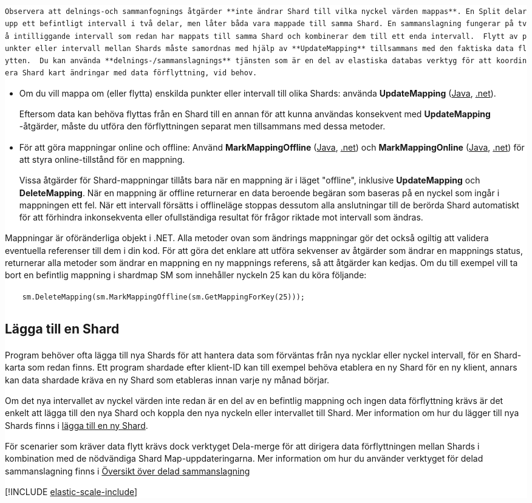     Observera att delnings-och sammanfognings åtgärder **inte ändrar Shard till vilka nyckel värden mappas**. En Split delar upp ett befintligt intervall i två delar, men låter båda vara mappade till samma Shard. En sammanslagning fungerar på två intilliggande intervall som redan har mappats till samma Shard och kombinerar dem till ett enda intervall.  Flytt av punkter eller intervall mellan Shards måste samordnas med hjälp av **UpdateMapping** tillsammans med den faktiska data flytten.  Du kan använda **delnings-/sammanslagnings** tjänsten som är en del av elastiska databas verktyg för att koordinera Shard kart ändringar med data förflyttning, vid behov.
* Om du vill mappa om (eller flytta) enskilda punkter eller intervall till olika Shards: använda **UpdateMapping** ([Java](/java/api/com.microsoft.azure.elasticdb.shard.map.rangeshardmap.updatemapping), [.net](/dotnet/api/microsoft.azure.sqldatabase.elasticscale.shardmanagement.rangeshardmap-1)).  
  
    Eftersom data kan behöva flyttas från en Shard till en annan för att kunna användas konsekvent med **UpdateMapping** -åtgärder, måste du utföra den förflyttningen separat men tillsammans med dessa metoder.

* För att göra mappningar online och offline: Använd **MarkMappingOffline** ([Java](/java/api/com.microsoft.azure.elasticdb.shard.map.rangeshardmap.markmappingoffline), [.net](/dotnet/api/microsoft.azure.sqldatabase.elasticscale.shardmanagement.rangeshardmap-1)) och **MarkMappingOnline** ([Java](/java/api/com.microsoft.azure.elasticdb.shard.map.rangeshardmap.markmappingonline), [.net](/dotnet/api/microsoft.azure.sqldatabase.elasticscale.shardmanagement.rangeshardmap-1)) för att styra online-tillstånd för en mappning.
  
    Vissa åtgärder för Shard-mappningar tillåts bara när en mappning är i läget "offline", inklusive **UpdateMapping** och **DeleteMapping**. När en mappning är offline returnerar en data beroende begäran som baseras på en nyckel som ingår i mappningen ett fel. När ett intervall försätts i offlineläge stoppas dessutom alla anslutningar till de berörda Shard automatiskt för att förhindra inkonsekventa eller ofullständiga resultat för frågor riktade mot intervall som ändras.

Mappningar är oföränderliga objekt i .NET.  Alla metoder ovan som ändrings mappningar gör det också ogiltig att validera eventuella referenser till dem i din kod. För att göra det enklare att utföra sekvenser av åtgärder som ändrar en mappnings status, returnerar alla metoder som ändrar en mappning en ny mappnings referens, så att åtgärder kan kedjas. Om du till exempel vill ta bort en befintlig mappning i shardmap SM som innehåller nyckeln 25 kan du köra följande:

```
    sm.DeleteMapping(sm.MarkMappingOffline(sm.GetMappingForKey(25)));
```

## <a name="adding-a-shard"></a>Lägga till en Shard

Program behöver ofta lägga till nya Shards för att hantera data som förväntas från nya nycklar eller nyckel intervall, för en Shard-karta som redan finns. Ett program shardade efter klient-ID kan till exempel behöva etablera en ny Shard för en ny klient, annars kan data shardade kräva en ny Shard som etableras innan varje ny månad börjar.

Om det nya intervallet av nyckel värden inte redan är en del av en befintlig mappning och ingen data förflyttning krävs är det enkelt att lägga till den nya Shard och koppla den nya nyckeln eller intervallet till Shard. Mer information om hur du lägger till nya Shards finns i [lägga till en ny Shard](elastic-scale-add-a-shard.md).

För scenarier som kräver data flytt krävs dock verktyget Dela-merge för att dirigera data förflyttningen mellan Shards i kombination med de nödvändiga Shard Map-uppdateringarna. Mer information om hur du använder verktyget för delad sammanslagning finns i [Översikt över delad sammanslagning](elastic-scale-overview-split-and-merge.md)

[!INCLUDE [elastic-scale-include](../../../includes/elastic-scale-include.md)]


[1]: ./media/elastic-scale-shard-map-management/listmapping.png
[2]: ./media/elastic-scale-shard-map-management/rangemapping.png
[3]: ./media/elastic-scale-shard-map-management/multipleonsingledb.png
